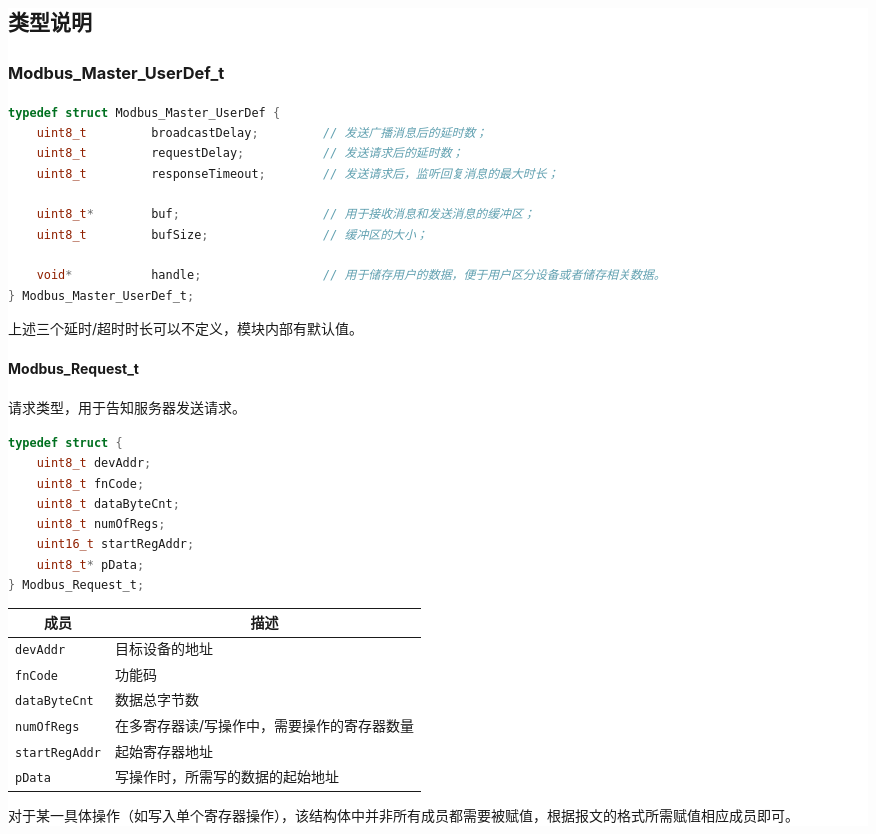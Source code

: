 

## 类型说明



### Modbus_Master_UserDef_t

```c
typedef struct Modbus_Master_UserDef {
    uint8_t 		broadcastDelay; 		// 发送广播消息后的延时数；
    uint8_t			requestDelay; 			// 发送请求后的延时数；
    uint8_t 		responseTimeout; 		// 发送请求后，监听回复消息的最大时长；

    uint8_t* 		buf;	 				// 用于接收消息和发送消息的缓冲区；
    uint8_t 		bufSize; 				// 缓冲区的大小；
    
    void* 			handle; 				// 用于储存用户的数据，便于用户区分设备或者储存相关数据。
} Modbus_Master_UserDef_t; 
```

上述三个延时/超时时长可以不定义，模块内部有默认值。 



#### Modbus_Request_t

请求类型，用于告知服务器发送请求。

```c
typedef struct {
    uint8_t devAddr; 		 
    uint8_t fnCode; 
    uint8_t dataByteCnt; 
    uint8_t numOfRegs; 
    uint16_t startRegAddr; 
    uint8_t* pData; 
} Modbus_Request_t; 
```

| 成员           | 描述                                        |
| -------------- | ------------------------------------------- |
| `devAddr`      | 目标设备的地址                              |
| `fnCode`       | 功能码                                      |
| `dataByteCnt`  | 数据总字节数                                |
| `numOfRegs`    | 在多寄存器读/写操作中，需要操作的寄存器数量 |
| `startRegAddr` | 起始寄存器地址                              |
| `pData`        | 写操作时，所需写的数据的起始地址            |

对于某一具体操作（如写入单个寄存器操作），该结构体中并非所有成员都需要被赋值，根据报文的格式所需赋值相应成员即可。


